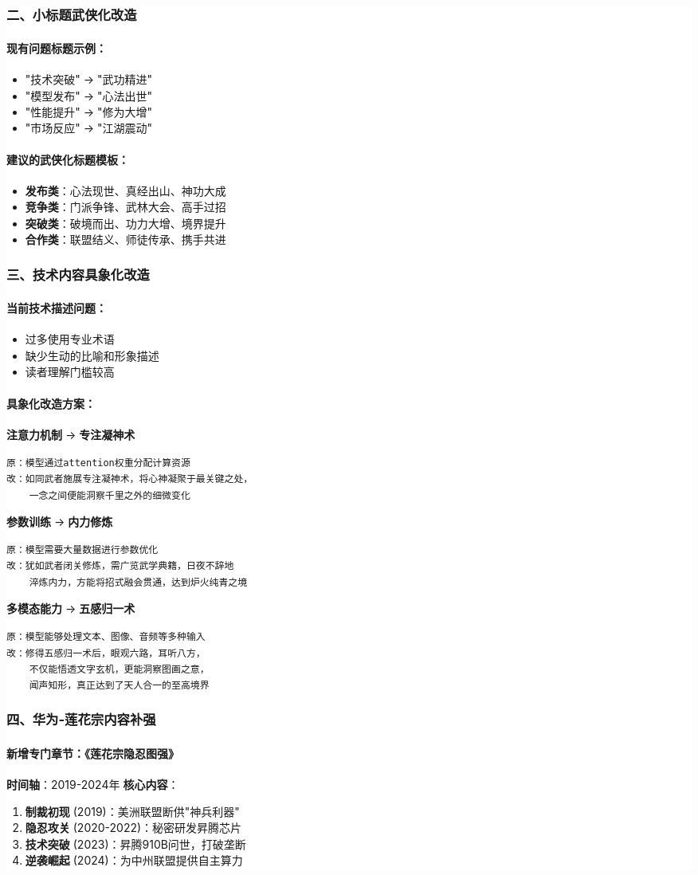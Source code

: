 ### 二、小标题武侠化改造

#### 现有问题标题示例：
- "技术突破" → "武功精进"
- "模型发布" → "心法出世"
- "性能提升" → "修为大增"
- "市场反应" → "江湖震动"

#### 建议的武侠化标题模板：
- **发布类**：心法现世、真经出山、神功大成
- **竞争类**：门派争锋、武林大会、高手过招
- **突破类**：破境而出、功力大增、境界提升
- **合作类**：联盟结义、师徒传承、携手共进

### 三、技术内容具象化改造

#### 当前技术描述问题：
- 过多使用专业术语
- 缺少生动的比喻和形象描述
- 读者理解门槛较高

#### 具象化改造方案：

**注意力机制** → **专注凝神术**
```
原：模型通过attention权重分配计算资源
改：如同武者施展专注凝神术，将心神凝聚于最关键之处，
    一念之间便能洞察千里之外的细微变化
```

**参数训练** → **内力修炼**
```
原：模型需要大量数据进行参数优化
改：犹如武者闭关修炼，需广览武学典籍，日夜不辞地
    淬炼内力，方能将招式融会贯通，达到炉火纯青之境
```

**多模态能力** → **五感归一术**
```
原：模型能够处理文本、图像、音频等多种输入
改：修得五感归一术后，眼观六路，耳听八方，
    不仅能悟透文字玄机，更能洞察图画之意，
    闻声知形，真正达到了天人合一的至高境界
```

### 四、华为-莲花宗内容补强

#### 新增专门章节：《莲花宗隐忍图强》

**时间轴**：2019-2024年
**核心内容**：
1. **制裁初现** (2019)：美洲联盟断供"神兵利器"
2. **隐忍攻关** (2020-2022)：秘密研发昇腾芯片
3. **技术突破** (2023)：昇腾910B问世，打破垄断
4. **逆袭崛起** (2024)：为中州联盟提供自主算力
